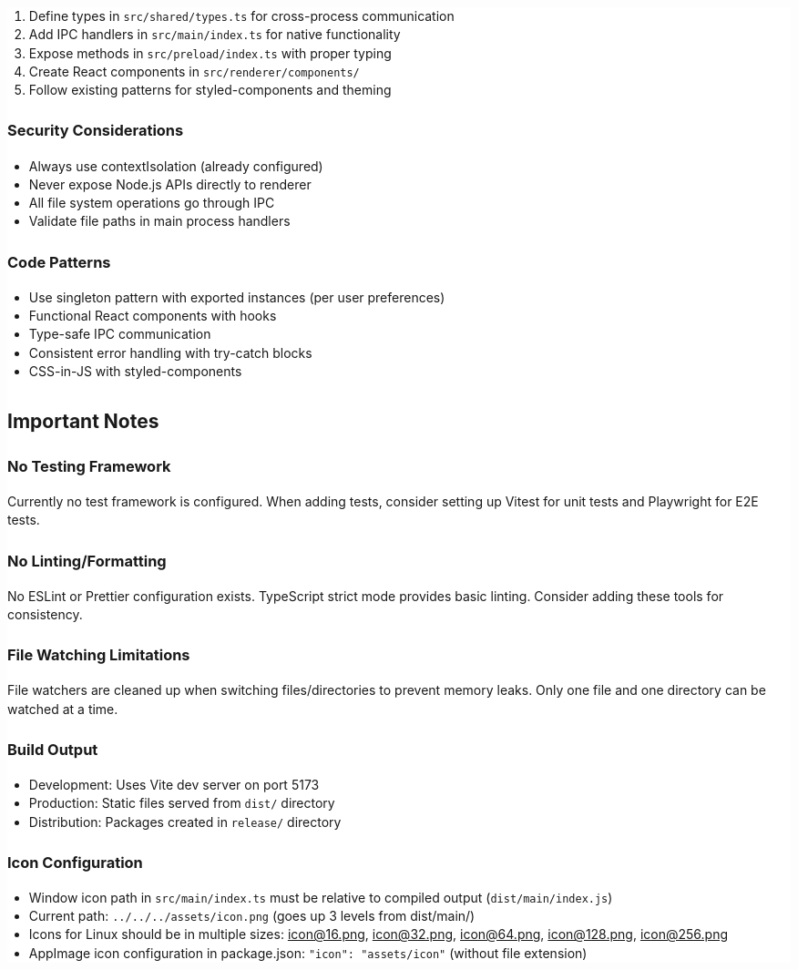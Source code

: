1. Define types in `src/shared/types.ts` for cross-process communication
2. Add IPC handlers in `src/main/index.ts` for native functionality
3. Expose methods in `src/preload/index.ts` with proper typing
4. Create React components in `src/renderer/components/`
5. Follow existing patterns for styled-components and theming

### Security Considerations

- Always use contextIsolation (already configured)
- Never expose Node.js APIs directly to renderer
- All file system operations go through IPC
- Validate file paths in main process handlers

### Code Patterns

- Use singleton pattern with exported instances (per user preferences)
- Functional React components with hooks
- Type-safe IPC communication
- Consistent error handling with try-catch blocks
- CSS-in-JS with styled-components

## Important Notes

### No Testing Framework

Currently no test framework is configured. When adding tests, consider setting up Vitest for unit tests and Playwright for E2E tests.

### No Linting/Formatting

No ESLint or Prettier configuration exists. TypeScript strict mode provides basic linting. Consider adding these tools for consistency.

### File Watching Limitations

File watchers are cleaned up when switching files/directories to prevent memory leaks. Only one file and one directory can be watched at a time.

### Build Output

- Development: Uses Vite dev server on port 5173
- Production: Static files served from `dist/` directory
- Distribution: Packages created in `release/` directory

### Icon Configuration

- Window icon path in `src/main/index.ts` must be relative to compiled output (`dist/main/index.js`)
- Current path: `../../../assets/icon.png` (goes up 3 levels from dist/main/)
- Icons for Linux should be in multiple sizes: icon@16.png, icon@32.png, icon@64.png, icon@128.png, icon@256.png
- AppImage icon configuration in package.json: `"icon": "assets/icon"` (without file extension)
